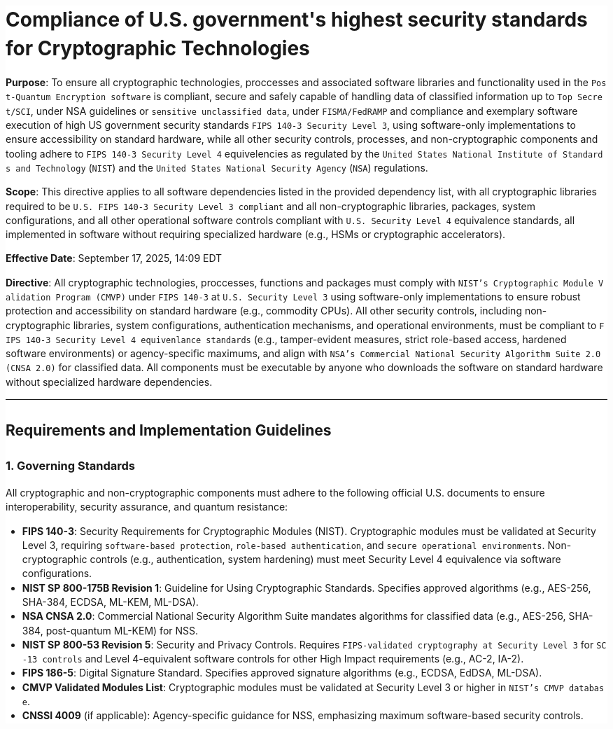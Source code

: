 # Compliance of U.S. government's highest security standards for Cryptographic Technologies

**Purpose**: To ensure all cryptographic technologies, proccesses and associated software libraries and functionality used in the `Post-Quantum Encryption software` is compliant, secure and safely capable of handling data of classified information up to `Top Secret/SCI`, under NSA guidelines or `sensitive unclassified data`, under `FISMA/FedRAMP` and compliance and exemplary software execution of high US government security standards `FIPS 140-3 Security Level 3`, using software-only implementations to ensure accessibility on standard hardware, while all other security controls, processes, and non-cryptographic components and tooling adhere to `FIPS 140-3 Security Level 4` equivelencies as regulated by the `United States National Institute of Standards and Technology` (`NIST`) and the `United States National Security Agency` (`NSA`) regulations.

**Scope**: This directive applies to all software dependencies listed in the provided dependency list, with all cryptographic libraries required to be `U.S. FIPS 140-3 Security Level 3 compliant` and all non-cryptographic libraries, packages, system configurations, and all other operational software controls compliant with `U.S. Security Level 4` equivalence standards, all implemented in software without requiring specialized hardware (e.g., HSMs or cryptographic accelerators).

**Effective Date**: September 17, 2025, 14:09 EDT

**Directive**: All cryptographic technologies, proccesses, functions and packages must comply with `NIST’s Cryptographic Module Validation Program (CMVP)` under `FIPS 140-3` at `U.S. Security Level 3` using software-only implementations to ensure robust protection and accessibility on standard hardware (e.g., commodity CPUs). All other security controls, including non-cryptographic libraries, system configurations, authentication mechanisms, and operational environments, must be compliant to `FIPS 140-3 Security Level 4 equivenlance standards` (e.g., tamper-evident measures, strict role-based access, hardened software environments) or agency-specific maximums, and align with `NSA’s Commercial National Security Algorithm Suite 2.0 (CNSA 2.0)` for classified data. All components must be executable by anyone who downloads the software on standard hardware without specialized hardware dependencies.

---

## Requirements and Implementation Guidelines

### 1. Governing Standards
All cryptographic and non-cryptographic components must adhere to the following official U.S. documents to ensure interoperability, security assurance, and quantum resistance:

- **FIPS 140-3**: Security Requirements for Cryptographic Modules (NIST). Cryptographic modules must be validated at Security Level 3, requiring `software-based protection`, `role-based authentication`, and `secure operational environments`. Non-cryptographic controls (e.g., authentication, system hardening) must meet Security Level 4 equivalence via software configurations.
- **NIST SP 800-175B Revision 1**: Guideline for Using Cryptographic Standards. Specifies approved algorithms (e.g., AES-256, SHA-384, ECDSA, ML-KEM, ML-DSA).
- **NSA CNSA 2.0**: Commercial National Security Algorithm Suite mandates algorithms for classified data (e.g., AES-256, SHA-384, post-quantum ML-KEM) for NSS.
- **NIST SP 800-53 Revision 5**: Security and Privacy Controls. Requires `FIPS-validated cryptography at Security Level 3` for `SC-13 controls` and Level 4-equivalent software controls for other High Impact requirements (e.g., AC-2, IA-2).
- **FIPS 186-5**: Digital Signature Standard. Specifies approved signature algorithms (e.g., ECDSA, EdDSA, ML-DSA).
- **CMVP Validated Modules List**: Cryptographic modules must be validated at Security Level 3 or higher in `NIST’s CMVP database`.
- **CNSSI 4009** (if applicable): Agency-specific guidance for NSS, emphasizing maximum software-based security controls.
